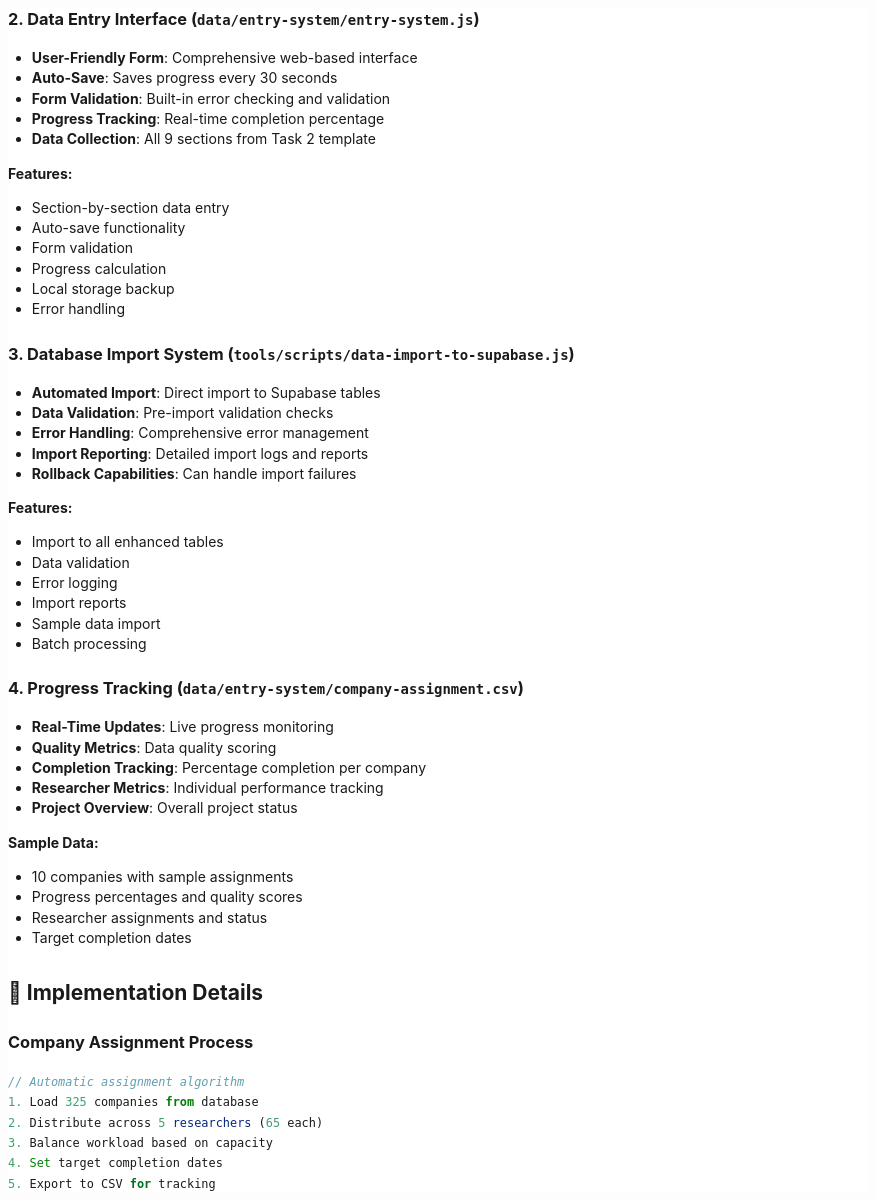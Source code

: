 ### **2. Data Entry Interface** (`data/entry-system/entry-system.js`)
- **User-Friendly Form**: Comprehensive web-based interface
- **Auto-Save**: Saves progress every 30 seconds
- **Form Validation**: Built-in error checking and validation
- **Progress Tracking**: Real-time completion percentage
- **Data Collection**: All 9 sections from Task 2 template

**Features:**
- Section-by-section data entry
- Auto-save functionality
- Form validation
- Progress calculation
- Local storage backup
- Error handling

### **3. Database Import System** (`tools/scripts/data-import-to-supabase.js`)
- **Automated Import**: Direct import to Supabase tables
- **Data Validation**: Pre-import validation checks
- **Error Handling**: Comprehensive error management
- **Import Reporting**: Detailed import logs and reports
- **Rollback Capabilities**: Can handle import failures

**Features:**
- Import to all enhanced tables
- Data validation
- Error logging
- Import reports
- Sample data import
- Batch processing

### **4. Progress Tracking** (`data/entry-system/company-assignment.csv`)
- **Real-Time Updates**: Live progress monitoring
- **Quality Metrics**: Data quality scoring
- **Completion Tracking**: Percentage completion per company
- **Researcher Metrics**: Individual performance tracking
- **Project Overview**: Overall project status

**Sample Data:**
- 10 companies with sample assignments
- Progress percentages and quality scores
- Researcher assignments and status
- Target completion dates

## 🚀 **Implementation Details**

### **Company Assignment Process**
```javascript
// Automatic assignment algorithm
1. Load 325 companies from database
2. Distribute across 5 researchers (65 each)
3. Balance workload based on capacity
4. Set target completion dates
5. Export to CSV for tracking
```
